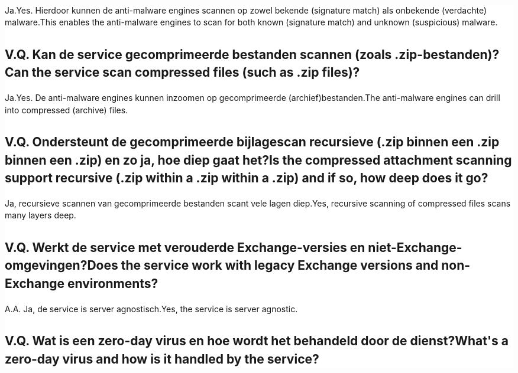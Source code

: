 <span data-ttu-id="1aa58-140">Ja.</span><span class="sxs-lookup"><span data-stu-id="1aa58-140">Yes.</span></span> <span data-ttu-id="1aa58-141">Hierdoor kunnen de anti-malware engines scannen op zowel bekende (signature match) als onbekende (verdachte) malware.</span><span class="sxs-lookup"><span data-stu-id="1aa58-141">This enables the anti-malware engines to scan for both known (signature match) and unknown (suspicious) malware.</span></span>

## <a name="q-can-the-service-scan-compressed-files-such-as-zip-files"></a><span data-ttu-id="1aa58-142">V.</span><span class="sxs-lookup"><span data-stu-id="1aa58-142">Q.</span></span> <span data-ttu-id="1aa58-143">Kan de service gecomprimeerde bestanden scannen (zoals .zip-bestanden)?</span><span class="sxs-lookup"><span data-stu-id="1aa58-143">Can the service scan compressed files (such as .zip files)?</span></span>

<span data-ttu-id="1aa58-144">Ja.</span><span class="sxs-lookup"><span data-stu-id="1aa58-144">Yes.</span></span> <span data-ttu-id="1aa58-145">De anti-malware engines kunnen inzoomen op gecomprimeerde (archief)bestanden.</span><span class="sxs-lookup"><span data-stu-id="1aa58-145">The anti-malware engines can drill into compressed (archive) files.</span></span>

## <a name="q-is-the-compressed-attachment-scanning-support-recursive-zip-within-a-zip-within-a-zip-and-if-so-how-deep-does-it-go"></a><span data-ttu-id="1aa58-146">V.</span><span class="sxs-lookup"><span data-stu-id="1aa58-146">Q.</span></span> <span data-ttu-id="1aa58-147">Ondersteunt de gecomprimeerde bijlagescan recursieve (.zip binnen een .zip binnen een .zip) en zo ja, hoe diep gaat het?</span><span class="sxs-lookup"><span data-stu-id="1aa58-147">Is the compressed attachment scanning support recursive (.zip within a .zip within a .zip) and if so, how deep does it go?</span></span>

<span data-ttu-id="1aa58-148">Ja, recursieve scannen van gecomprimeerde bestanden scant vele lagen diep.</span><span class="sxs-lookup"><span data-stu-id="1aa58-148">Yes, recursive scanning of compressed files scans many layers deep.</span></span>

## <a name="q-does-the-service-work-with-legacy-exchange-versions-and-non-exchange-environments"></a><span data-ttu-id="1aa58-149">V.</span><span class="sxs-lookup"><span data-stu-id="1aa58-149">Q.</span></span> <span data-ttu-id="1aa58-150">Werkt de service met verouderde Exchange-versies en niet-Exchange-omgevingen?</span><span class="sxs-lookup"><span data-stu-id="1aa58-150">Does the service work with legacy Exchange versions and non-Exchange environments?</span></span>

<span data-ttu-id="1aa58-151">A.</span><span class="sxs-lookup"><span data-stu-id="1aa58-151">A.</span></span> <span data-ttu-id="1aa58-152">Ja, de service is server agnostisch.</span><span class="sxs-lookup"><span data-stu-id="1aa58-152">Yes, the service is server agnostic.</span></span>

## <a name="q-whats-a-zero-day-virus-and-how-is-it-handled-by-the-service"></a><span data-ttu-id="1aa58-153">V.</span><span class="sxs-lookup"><span data-stu-id="1aa58-153">Q.</span></span> <span data-ttu-id="1aa58-154">Wat is een zero-day virus en hoe wordt het behandeld door de dienst?</span><span class="sxs-lookup"><span data-stu-id="1aa58-154">What's a zero-day virus and how is it handled by the service?</span></span>
